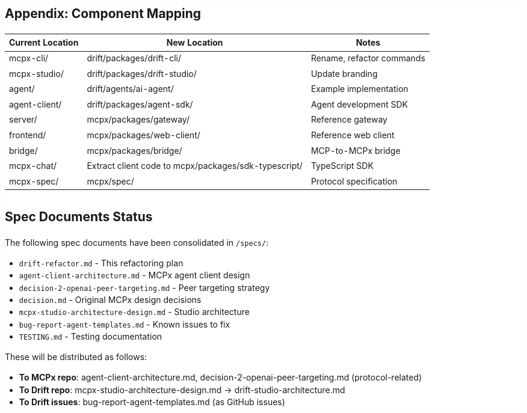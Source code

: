 
## Appendix: Component Mapping

| Current Location | New Location | Notes |
|-----------------|--------------|-------|
| mcpx-cli/ | drift/packages/drift-cli/ | Rename, refactor commands |
| mcpx-studio/ | drift/packages/drift-studio/ | Update branding |
| agent/ | drift/agents/ai-agent/ | Example implementation |
| agent-client/ | drift/packages/agent-sdk/ | Agent development SDK |
| server/ | mcpx/packages/gateway/ | Reference gateway |
| frontend/ | mcpx/packages/web-client/ | Reference web client |
| bridge/ | mcpx/packages/bridge/ | MCP-to-MCPx bridge |
| mcpx-chat/ | Extract client code to mcpx/packages/sdk-typescript/ | TypeScript SDK |
| mcpx-spec/ | mcpx/spec/ | Protocol specification |

## Spec Documents Status

The following spec documents have been consolidated in `/specs/`:
- `drift-refactor.md` - This refactoring plan
- `agent-client-architecture.md` - MCPx agent client design
- `decision-2-openai-peer-targeting.md` - Peer targeting strategy
- `decision.md` - Original MCPx design decisions
- `mcpx-studio-architecture-design.md` - Studio architecture
- `bug-report-agent-templates.md` - Known issues to fix
- `TESTING.md` - Testing documentation

These will be distributed as follows:
- **To MCPx repo**: agent-client-architecture.md, decision-2-openai-peer-targeting.md (protocol-related)
- **To Drift repo**: mcpx-studio-architecture-design.md → drift-studio-architecture.md
- **To Drift issues**: bug-report-agent-templates.md (as GitHub issues)